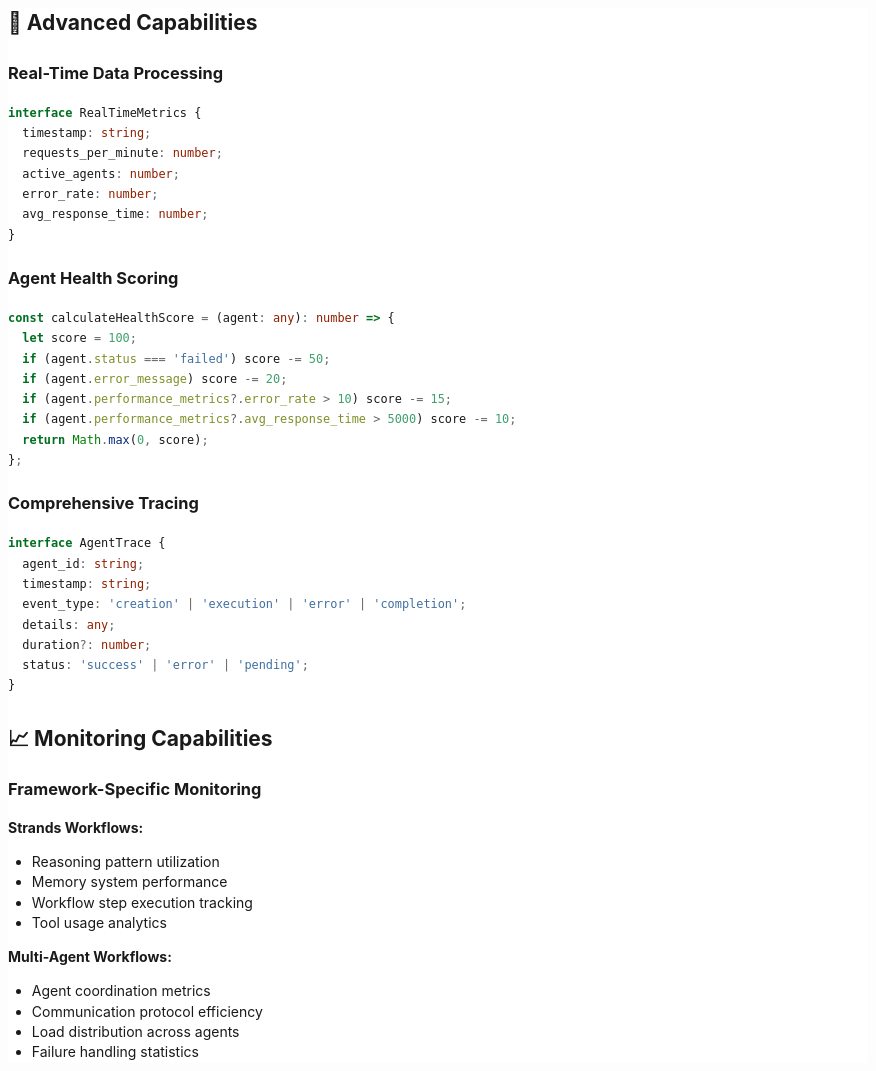 ## 🔧 **Advanced Capabilities**

### **Real-Time Data Processing**
```typescript
interface RealTimeMetrics {
  timestamp: string;
  requests_per_minute: number;
  active_agents: number;
  error_rate: number;
  avg_response_time: number;
}
```

### **Agent Health Scoring**
```typescript
const calculateHealthScore = (agent: any): number => {
  let score = 100;
  if (agent.status === 'failed') score -= 50;
  if (agent.error_message) score -= 20;
  if (agent.performance_metrics?.error_rate > 10) score -= 15;
  if (agent.performance_metrics?.avg_response_time > 5000) score -= 10;
  return Math.max(0, score);
};
```

### **Comprehensive Tracing**
```typescript
interface AgentTrace {
  agent_id: string;
  timestamp: string;
  event_type: 'creation' | 'execution' | 'error' | 'completion';
  details: any;
  duration?: number;
  status: 'success' | 'error' | 'pending';
}
```

## 📈 **Monitoring Capabilities**

### **Framework-Specific Monitoring**

**Strands Workflows:**
- Reasoning pattern utilization
- Memory system performance
- Workflow step execution tracking
- Tool usage analytics

**Multi-Agent Workflows:**
- Agent coordination metrics
- Communication protocol efficiency
- Load distribution across agents
- Failure handling statistics
